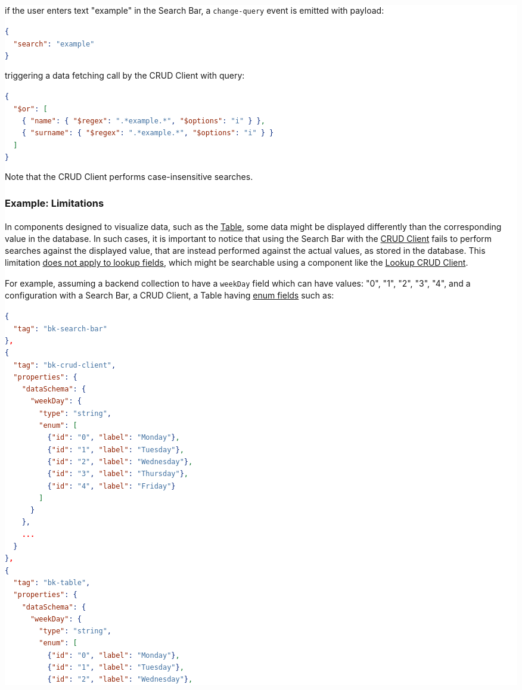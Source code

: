 if the user enters text "example" in the Search Bar, a `change-query` event is emitted with payload:

```json
{
  "search": "example" 
}
```

triggering a data fetching call by the CRUD Client with query:

```json
{
  "$or": [
    { "name": { "$regex": ".*example.*", "$options": "i" } },
    { "surname": { "$regex": ".*example.*", "$options": "i" } }
  ]
}
```

Note that the CRUD Client performs case-insensitive searches.

### Example: Limitations

In components designed to visualize data, such as the [Table][bk-table], some data might be displayed differently than the corresponding value in the database.
In such cases, it is important to notice that using the Search Bar with the [CRUD Client][bk-crud-client] fails to perform searches against the displayed value,
that are instead performed against the actual values, as stored in the database.
This limitation [does not apply to lookup fields](#lookup-fields), which might be searchable using a component like the [Lookup CRUD Client][bk-crud-lookup-client].

For example, assuming a backend collection to have a `weekDay` field which can have values: "0", "1", "2", "3", "4", and a configuration with a Search Bar, a CRUD Client, a Table having [enum fields][format] such as:
```json
{
  "tag": "bk-search-bar"
},
{
  "tag": "bk-crud-client",
  "properties": {
    "dataSchema": {
      "weekDay": {
        "type": "string",
        "enum": [
          {"id": "0", "label": "Monday"},
          {"id": "1", "label": "Tuesday"},
          {"id": "2", "label": "Wednesday"},
          {"id": "3", "label": "Thursday"},
          {"id": "4", "label": "Friday"}
        ]
      }
    },
    ...
  }
},
{
  "tag": "bk-table",
  "properties": {
    "dataSchema": {
      "weekDay": {
        "type": "string",
        "enum": [
          {"id": "0", "label": "Monday"},
          {"id": "1", "label": "Tuesday"},
          {"id": "2", "label": "Wednesday"},
```

[data-schema]: ../30_page_layout.md#data-schema
[lookups]: ../30_page_layout.md#lookups
[exclude-from-search]: ../30_page_layout.md#excluding-properties-from-free-search
[format]: ../30_page_layout.md#formats
[localized-text]: ../40_core_concepts.md#localization-and-i18n
[bk-crud-client]: ./100_crud_client.md
[bk-crud-lookup-client]: ./170_crud_lookup_client.md
[bk-table]: ./510_table.md
[loading-data]: ../70_events.md#loading-data
[nested-navigation-state/back]: ../70_events.md#nested-navigation-state---back
[nested-navigation-state/push]: ../70_events.md#nested-navigation-state---push
[search-lookups-found]: ../70_events.md#search-lookups-found
[change-query]: ../70_events.md#change-query
[search-lookups]: ../70_events.md#search-lookups